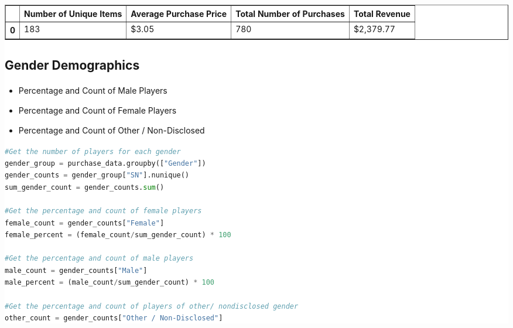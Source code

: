 


<div>
<style scoped>
    .dataframe tbody tr th:only-of-type {
        vertical-align: middle;
    }

    .dataframe tbody tr th {
        vertical-align: top;
    }

    .dataframe thead th {
        text-align: right;
    }
</style>
<table border="1" class="dataframe">
  <thead>
    <tr style="text-align: right;">
      <th></th>
      <th>Number of Unique Items</th>
      <th>Average Purchase Price</th>
      <th>Total Number of Purchases</th>
      <th>Total Revenue</th>
    </tr>
  </thead>
  <tbody>
    <tr>
      <th>0</th>
      <td>183</td>
      <td>$3.05</td>
      <td>780</td>
      <td>$2,379.77</td>
    </tr>
  </tbody>
</table>
</div>



## Gender Demographics

* Percentage and Count of Male Players


* Percentage and Count of Female Players


* Percentage and Count of Other / Non-Disclosed




```python
#Get the number of players for each gender 
gender_group = purchase_data.groupby(["Gender"])
gender_counts = gender_group["SN"].nunique()
sum_gender_count = gender_counts.sum()

#Get the percentage and count of female players
female_count = gender_counts["Female"]
female_percent = (female_count/sum_gender_count) * 100

#Get the percentage and count of male players
male_count = gender_counts["Male"]
male_percent = (male_count/sum_gender_count) * 100

#Get the percentage and count of players of other/ nondisclosed gender
other_count = gender_counts["Other / Non-Disclosed"]
```